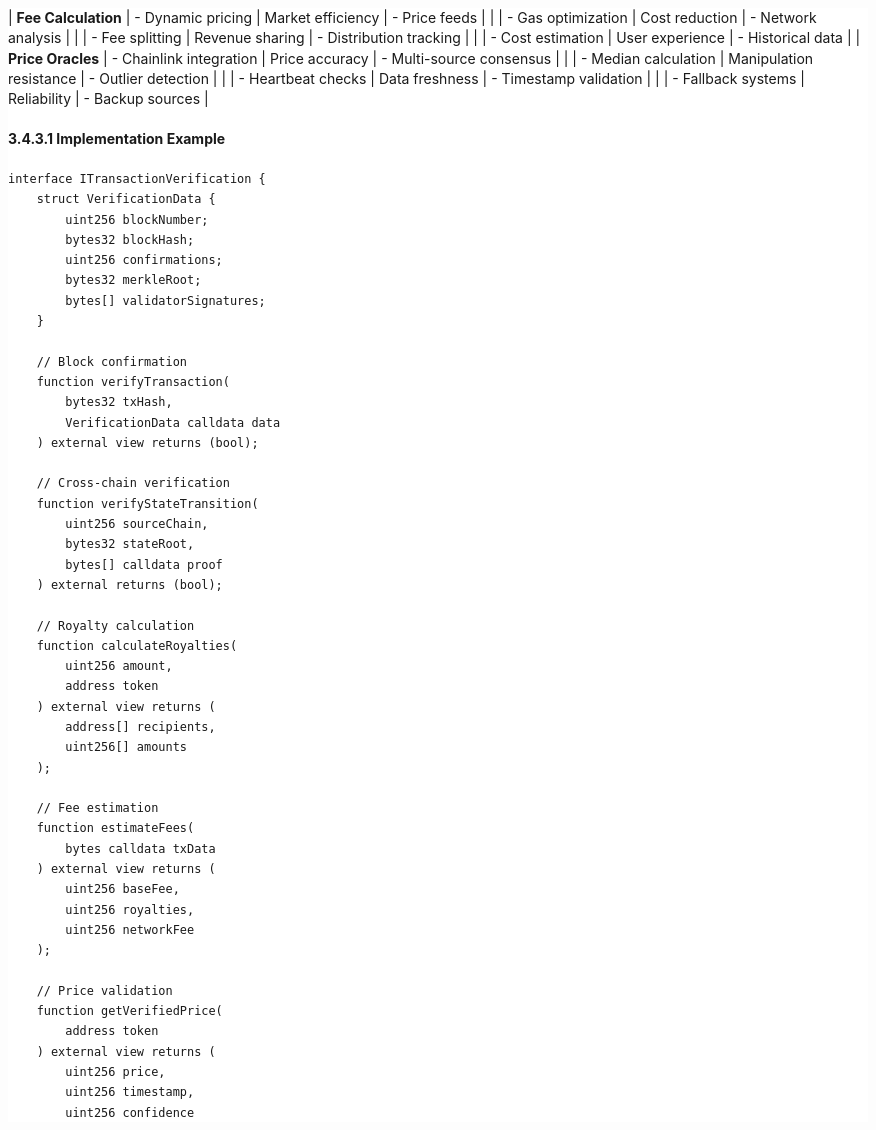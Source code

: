 | **Fee Calculation** | - Dynamic pricing | Market efficiency | - Price feeds |
| | - Gas optimization | Cost reduction | - Network analysis |
| | - Fee splitting | Revenue sharing | - Distribution tracking |
| | - Cost estimation | User experience | - Historical data |
| **Price Oracles** | - Chainlink integration | Price accuracy | - Multi-source consensus |
| | - Median calculation | Manipulation resistance | - Outlier detection |
| | - Heartbeat checks | Data freshness | - Timestamp validation |
| | - Fallback systems | Reliability | - Backup sources |

#### 3.4.3.1 Implementation Example

```solidity
interface ITransactionVerification {
    struct VerificationData {
        uint256 blockNumber;
        bytes32 blockHash;
        uint256 confirmations;
        bytes32 merkleRoot;
        bytes[] validatorSignatures;
    }
    
    // Block confirmation
    function verifyTransaction(
        bytes32 txHash,
        VerificationData calldata data
    ) external view returns (bool);
    
    // Cross-chain verification
    function verifyStateTransition(
        uint256 sourceChain,
        bytes32 stateRoot,
        bytes[] calldata proof
    ) external returns (bool);
    
    // Royalty calculation
    function calculateRoyalties(
        uint256 amount,
        address token
    ) external view returns (
        address[] recipients,
        uint256[] amounts
    );
    
    // Fee estimation
    function estimateFees(
        bytes calldata txData
    ) external view returns (
        uint256 baseFee,
        uint256 royalties,
        uint256 networkFee
    );
    
    // Price validation
    function getVerifiedPrice(
        address token
    ) external view returns (
        uint256 price,
        uint256 timestamp,
        uint256 confidence
```